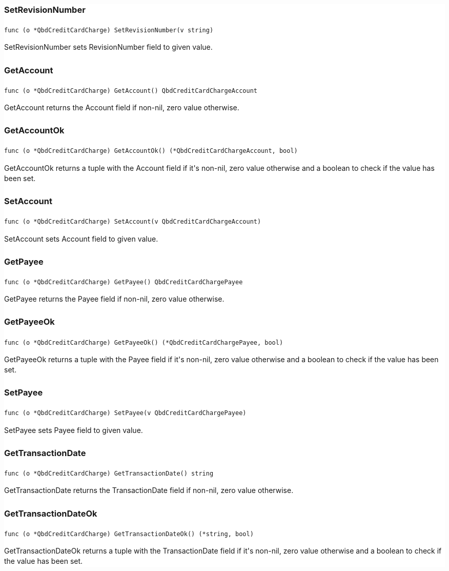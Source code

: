 ### SetRevisionNumber

`func (o *QbdCreditCardCharge) SetRevisionNumber(v string)`

SetRevisionNumber sets RevisionNumber field to given value.


### GetAccount

`func (o *QbdCreditCardCharge) GetAccount() QbdCreditCardChargeAccount`

GetAccount returns the Account field if non-nil, zero value otherwise.

### GetAccountOk

`func (o *QbdCreditCardCharge) GetAccountOk() (*QbdCreditCardChargeAccount, bool)`

GetAccountOk returns a tuple with the Account field if it's non-nil, zero value otherwise
and a boolean to check if the value has been set.

### SetAccount

`func (o *QbdCreditCardCharge) SetAccount(v QbdCreditCardChargeAccount)`

SetAccount sets Account field to given value.


### GetPayee

`func (o *QbdCreditCardCharge) GetPayee() QbdCreditCardChargePayee`

GetPayee returns the Payee field if non-nil, zero value otherwise.

### GetPayeeOk

`func (o *QbdCreditCardCharge) GetPayeeOk() (*QbdCreditCardChargePayee, bool)`

GetPayeeOk returns a tuple with the Payee field if it's non-nil, zero value otherwise
and a boolean to check if the value has been set.

### SetPayee

`func (o *QbdCreditCardCharge) SetPayee(v QbdCreditCardChargePayee)`

SetPayee sets Payee field to given value.


### GetTransactionDate

`func (o *QbdCreditCardCharge) GetTransactionDate() string`

GetTransactionDate returns the TransactionDate field if non-nil, zero value otherwise.

### GetTransactionDateOk

`func (o *QbdCreditCardCharge) GetTransactionDateOk() (*string, bool)`

GetTransactionDateOk returns a tuple with the TransactionDate field if it's non-nil, zero value otherwise
and a boolean to check if the value has been set.
